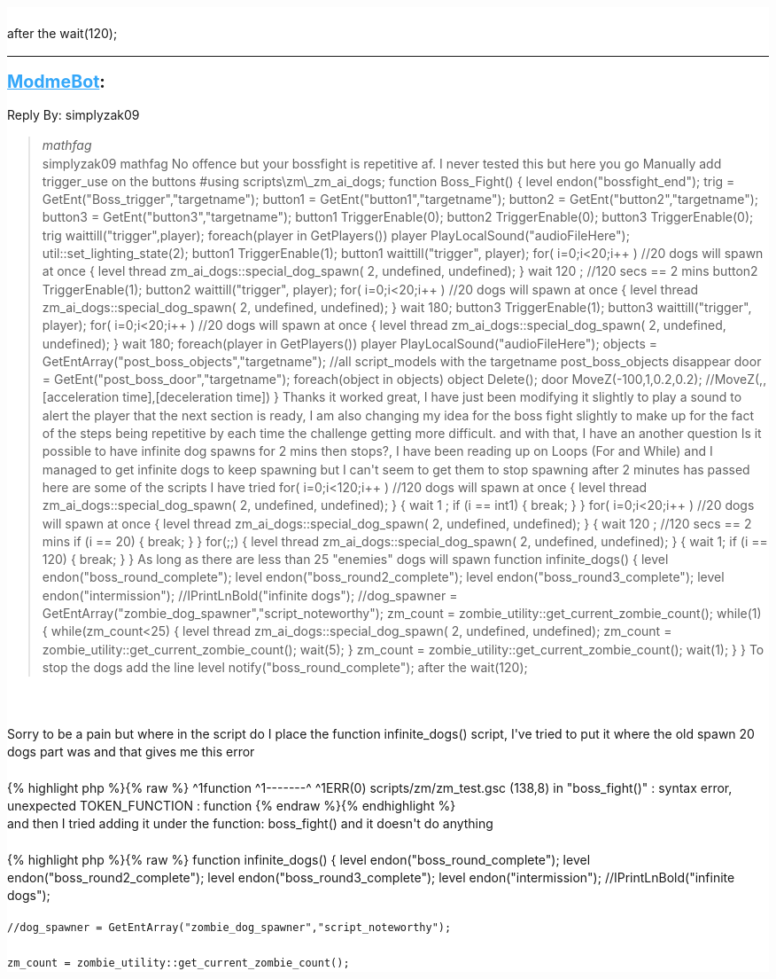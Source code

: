  <br />after the wait(120);</p>

---
<strong style="font-size: 1.4em;"><span style="text-decoration: underline;text-decoration-color: #34a7f9;"><span style="color:#34a7f9;">ModmeBot</span></span>:</strong>

<p>Reply By: simplyzak09<br /><blockquote><em>mathfag</em><br />simplyzak09 mathfag No offence but your bossfight is repetitive af. I never tested this but here you go     Manually add trigger_use on the buttons #using scripts\zm\_zm_ai_dogs; function Boss_Fight() { level endon(&quot;bossfight_end&quot;); trig = GetEnt(&quot;Boss_trigger&quot;,&quot;targetname&quot;); button1 = GetEnt(&quot;button1&quot;,&quot;targetname&quot;); button2 = GetEnt(&quot;button2&quot;,&quot;targetname&quot;); button3 = GetEnt(&quot;button3&quot;,&quot;targetname&quot;); button1 TriggerEnable(0); button2 TriggerEnable(0); button3 TriggerEnable(0); trig waittill(&quot;trigger&quot;,player); foreach(player in GetPlayers()) player PlayLocalSound(&quot;audioFileHere&quot;); util::set_lighting_state(2); button1 TriggerEnable(1); button1 waittill(&quot;trigger&quot;, player); for( i=0;i&lt;20;i++ ) //20 dogs will spawn at once { level thread zm_ai_dogs::special_dog_spawn( 2, undefined, undefined); } wait 120 ; //120 secs == 2 mins button2 TriggerEnable(1); button2 waittill(&quot;trigger&quot;, player); for( i=0;i&lt;20;i++ ) //20 dogs will spawn at once { level thread zm_ai_dogs::special_dog_spawn( 2, undefined, undefined); } wait 180; button3 TriggerEnable(1); button3 waittill(&quot;trigger&quot;, player); for( i=0;i&lt;20;i++ ) //20 dogs will spawn at once { level thread zm_ai_dogs::special_dog_spawn( 2, undefined, undefined); } wait 180; foreach(player in GetPlayers()) player PlayLocalSound(&quot;audioFileHere&quot;); objects = GetEntArray(&quot;post_boss_objects&quot;,&quot;targetname&quot;); //all script_models with the targetname post_boss_objects disappear door = GetEnt(&quot;post_boss_door&quot;,&quot;targetname&quot;); foreach(object in objects) object Delete(); door MoveZ(-100,1,0.2,0.2); //MoveZ(,,[acceleration time],[deceleration time]) }   Thanks it worked great,    I have just been modifying it slightly to play a sound to alert the player that the next section is ready, I am also changing my idea for the boss fight slightly to make up for the fact of the steps being repetitive by each time the challenge getting more difficult.     and with that, I have an another question   Is it possible to have infinite dog spawns for 2 mins then stops?, I have been reading up on Loops (For and While) and I managed to get infinite dogs to keep spawning but I can&#39;t seem to get them to stop spawning after 2 minutes has passed   here are some of the scripts I have tried  for( i=0;i&lt;120;i++ ) //120 dogs will spawn at once { level thread zm_ai_dogs::special_dog_spawn( 2, undefined, undefined); } { wait 1 ; if (i == int1) { break; } } for( i=0;i&lt;20;i++ ) //20 dogs will spawn at once { level thread zm_ai_dogs::special_dog_spawn( 2, undefined, undefined); } { wait 120 ; //120 secs == 2 mins if (i == 20) { break; } } for(;;) { level thread zm_ai_dogs::special_dog_spawn( 2, undefined, undefined); } { wait 1; if (i == 120) { break; } }   As long as there are less than 25 &quot;enemies&quot; dogs will spawn     function infinite_dogs() { level endon(&quot;boss_round_complete&quot;); level endon(&quot;boss_round2_complete&quot;); level endon(&quot;boss_round3_complete&quot;); level endon(&quot;intermission&quot;); //IPrintLnBold(&quot;infinite dogs&quot;); //dog_spawner = GetEntArray(&quot;zombie_dog_spawner&quot;,&quot;script_noteworthy&quot;); zm_count = zombie_utility::get_current_zombie_count(); while(1) { while(zm_count&lt;25) { level thread zm_ai_dogs::special_dog_spawn( 2, undefined, undefined); zm_count = zombie_utility::get_current_zombie_count(); wait(5); } zm_count = zombie_utility::get_current_zombie_count(); wait(1); } }   To stop the dogs add the line level notify(&quot;boss_round_complete&quot;);   after the wait(120);</blockquote><br /> <br />Sorry to be a pain but where in the script do I place the function infinite_dogs() script, I&#39;ve tried to put it where the old spawn 20 dogs part was and that gives me this error <br /> <br />{% highlight php %}{% raw %}
^1function
^1-------^
^1ERR(0) scripts/zm/zm_test.gsc (138,8) in "boss_fight()" : syntax error, unexpected TOKEN_FUNCTION : function 
{% endraw %}{% endhighlight %}
 <br />and then I tried adding it under the function: boss_fight() and it doesn&#39;t do anything<br /> <br />{% highlight php %}{% raw %}
function infinite_dogs()
{
	level endon("boss_round_complete");
	level endon("boss_round2_complete");
	level endon("boss_round3_complete");
	level endon("intermission");
	//IPrintLnBold("infinite dogs");
	
    //dog_spawner = GetEntArray("zombie_dog_spawner","script_noteworthy");

	zm_count = zombie_utility::get_current_zombie_count();
